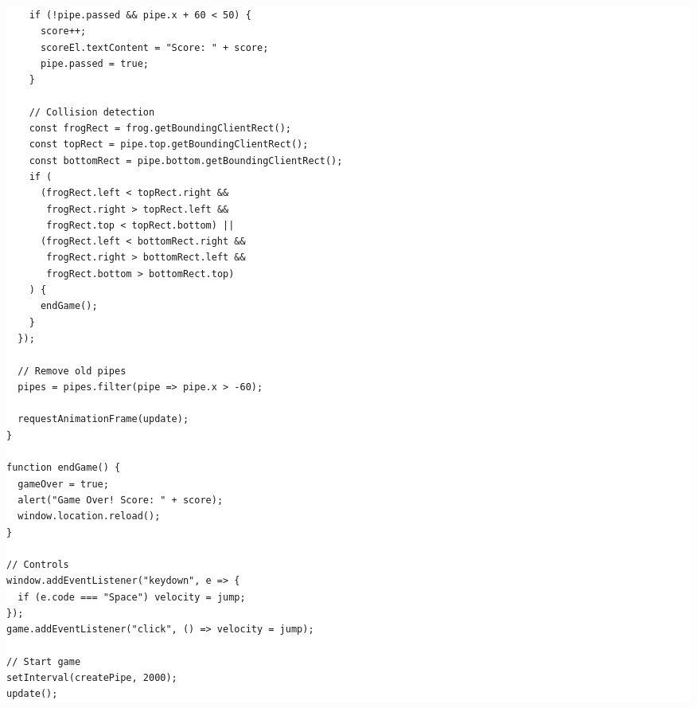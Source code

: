         if (!pipe.passed && pipe.x + 60 < 50) {
          score++;
          scoreEl.textContent = "Score: " + score;
          pipe.passed = true;
        }

        // Collision detection
        const frogRect = frog.getBoundingClientRect();
        const topRect = pipe.top.getBoundingClientRect();
        const bottomRect = pipe.bottom.getBoundingClientRect();
        if (
          (frogRect.left < topRect.right &&
           frogRect.right > topRect.left &&
           frogRect.top < topRect.bottom) ||
          (frogRect.left < bottomRect.right &&
           frogRect.right > bottomRect.left &&
           frogRect.bottom > bottomRect.top)
        ) {
          endGame();
        }
      });

      // Remove old pipes
      pipes = pipes.filter(pipe => pipe.x > -60);

      requestAnimationFrame(update);
    }

    function endGame() {
      gameOver = true;
      alert("Game Over! Score: " + score);
      window.location.reload();
    }

    // Controls
    window.addEventListener("keydown", e => {
      if (e.code === "Space") velocity = jump;
    });
    game.addEventListener("click", () => velocity = jump);

    // Start game
    setInterval(createPipe, 2000);
    update();
  </script>
</body>
</html>
